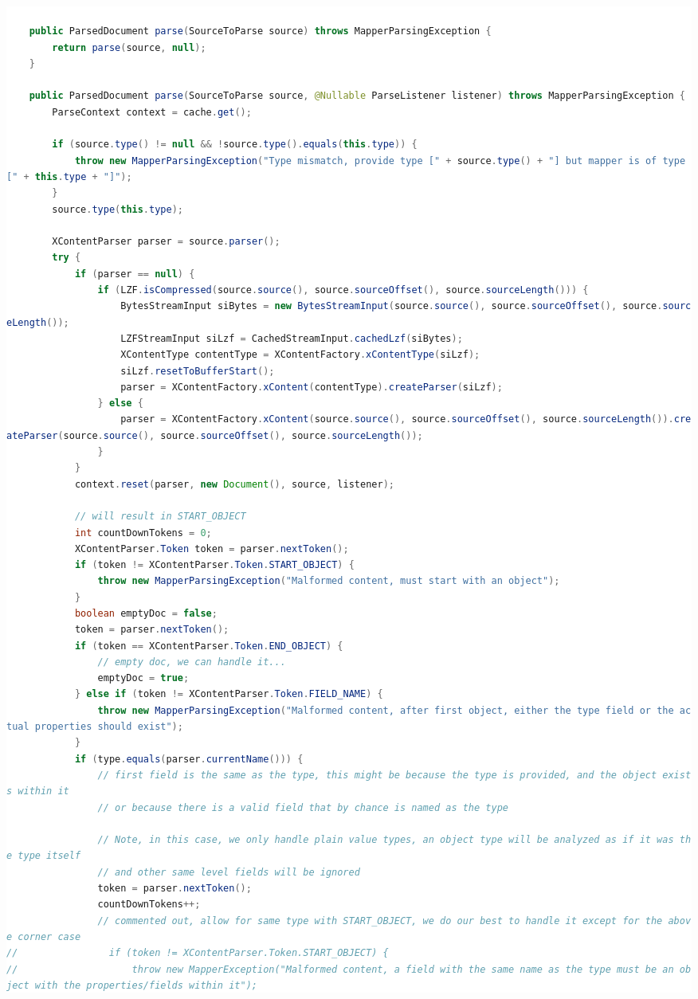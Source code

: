 ```java

    public ParsedDocument parse(SourceToParse source) throws MapperParsingException {
        return parse(source, null);
    }

    public ParsedDocument parse(SourceToParse source, @Nullable ParseListener listener) throws MapperParsingException {
        ParseContext context = cache.get();

        if (source.type() != null && !source.type().equals(this.type)) {
            throw new MapperParsingException("Type mismatch, provide type [" + source.type() + "] but mapper is of type [" + this.type + "]");
        }
        source.type(this.type);

        XContentParser parser = source.parser();
        try {
            if (parser == null) {
                if (LZF.isCompressed(source.source(), source.sourceOffset(), source.sourceLength())) {
                    BytesStreamInput siBytes = new BytesStreamInput(source.source(), source.sourceOffset(), source.sourceLength());
                    LZFStreamInput siLzf = CachedStreamInput.cachedLzf(siBytes);
                    XContentType contentType = XContentFactory.xContentType(siLzf);
                    siLzf.resetToBufferStart();
                    parser = XContentFactory.xContent(contentType).createParser(siLzf);
                } else {
                    parser = XContentFactory.xContent(source.source(), source.sourceOffset(), source.sourceLength()).createParser(source.source(), source.sourceOffset(), source.sourceLength());
                }
            }
            context.reset(parser, new Document(), source, listener);

            // will result in START_OBJECT
            int countDownTokens = 0;
            XContentParser.Token token = parser.nextToken();
            if (token != XContentParser.Token.START_OBJECT) {
                throw new MapperParsingException("Malformed content, must start with an object");
            }
            boolean emptyDoc = false;
            token = parser.nextToken();
            if (token == XContentParser.Token.END_OBJECT) {
                // empty doc, we can handle it...
                emptyDoc = true;
            } else if (token != XContentParser.Token.FIELD_NAME) {
                throw new MapperParsingException("Malformed content, after first object, either the type field or the actual properties should exist");
            }
            if (type.equals(parser.currentName())) {
                // first field is the same as the type, this might be because the type is provided, and the object exists within it
                // or because there is a valid field that by chance is named as the type

                // Note, in this case, we only handle plain value types, an object type will be analyzed as if it was the type itself
                // and other same level fields will be ignored
                token = parser.nextToken();
                countDownTokens++;
                // commented out, allow for same type with START_OBJECT, we do our best to handle it except for the above corner case
//                if (token != XContentParser.Token.START_OBJECT) {
//                    throw new MapperException("Malformed content, a field with the same name as the type must be an object with the properties/fields within it");
```